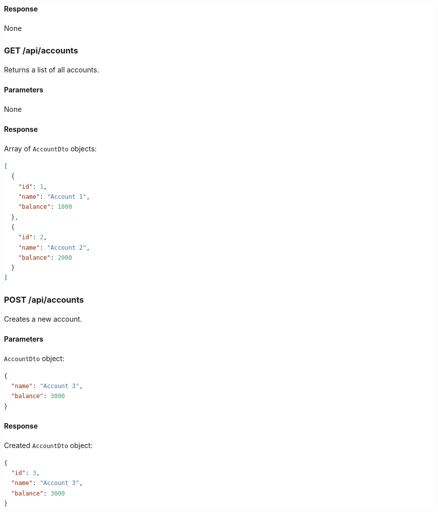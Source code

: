 #### Response

None

### GET /api/accounts

Returns a list of all accounts.

#### Parameters

None

#### Response

Array of `AccountDto` objects:

```json
[
  {
    "id": 1,
    "name": "Account 1",
    "balance": 1000
  },
  {
    "id": 2,
    "name": "Account 2",
    "balance": 2000
  }
]
```

### POST /api/accounts

Creates a new account.

#### Parameters

`AccountDto` object:

```json
{
  "name": "Account 3",
  "balance": 3000
}
```

#### Response

Created `AccountDto` object:

```json
{
  "id": 3,
  "name": "Account 3",
  "balance": 3000
}
```
